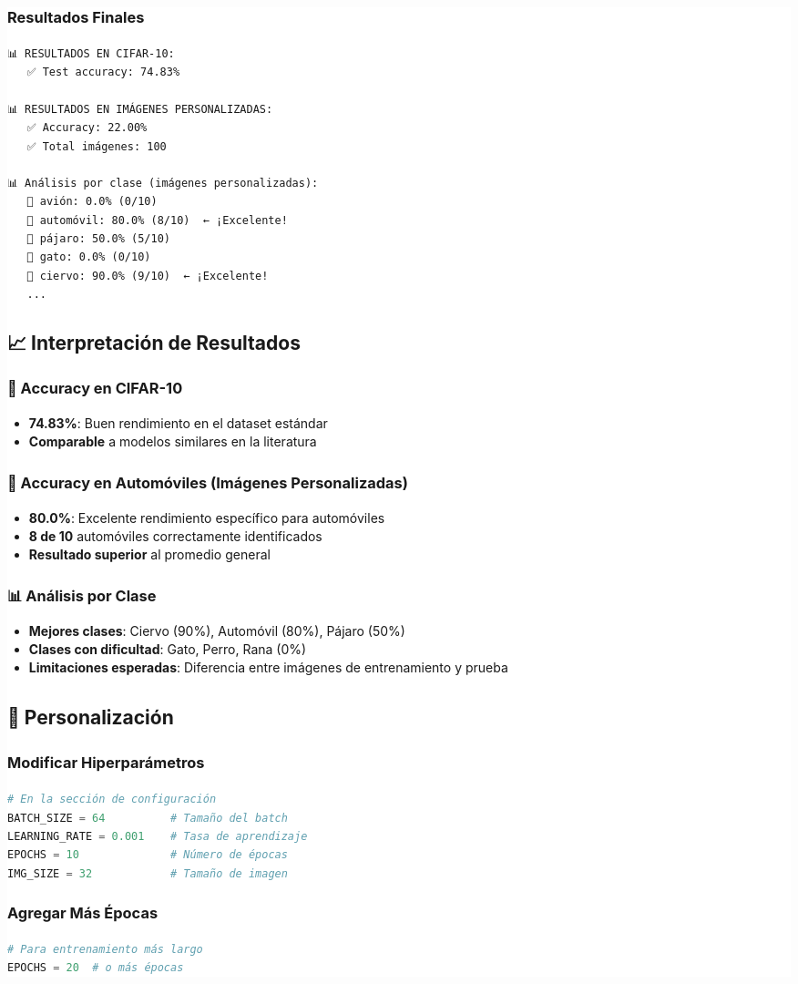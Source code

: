 ### Resultados Finales
```
📊 RESULTADOS EN CIFAR-10:
   ✅ Test accuracy: 74.83%

📊 RESULTADOS EN IMÁGENES PERSONALIZADAS:
   ✅ Accuracy: 22.00%
   ✅ Total imágenes: 100

📊 Análisis por clase (imágenes personalizadas):
   📂 avión: 0.0% (0/10)
   📂 automóvil: 80.0% (8/10)  ← ¡Excelente!
   📂 pájaro: 50.0% (5/10)
   📂 gato: 0.0% (0/10)
   📂 ciervo: 90.0% (9/10)  ← ¡Excelente!
   ...
```

## 📈 Interpretación de Resultados

### 🎯 Accuracy en CIFAR-10
- **74.83%**: Buen rendimiento en el dataset estándar
- **Comparable** a modelos similares en la literatura

### 🚗 Accuracy en Automóviles (Imágenes Personalizadas)
- **80.0%**: Excelente rendimiento específico para automóviles
- **8 de 10** automóviles correctamente identificados
- **Resultado superior** al promedio general

### 📊 Análisis por Clase
- **Mejores clases**: Ciervo (90%), Automóvil (80%), Pájaro (50%)
- **Clases con dificultad**: Gato, Perro, Rana (0%)
- **Limitaciones esperadas**: Diferencia entre imágenes de entrenamiento y prueba

## 🔧 Personalización

### Modificar Hiperparámetros
```python
# En la sección de configuración
BATCH_SIZE = 64          # Tamaño del batch
LEARNING_RATE = 0.001    # Tasa de aprendizaje
EPOCHS = 10              # Número de épocas
IMG_SIZE = 32            # Tamaño de imagen
```

### Agregar Más Épocas
```python
# Para entrenamiento más largo
EPOCHS = 20  # o más épocas
```
